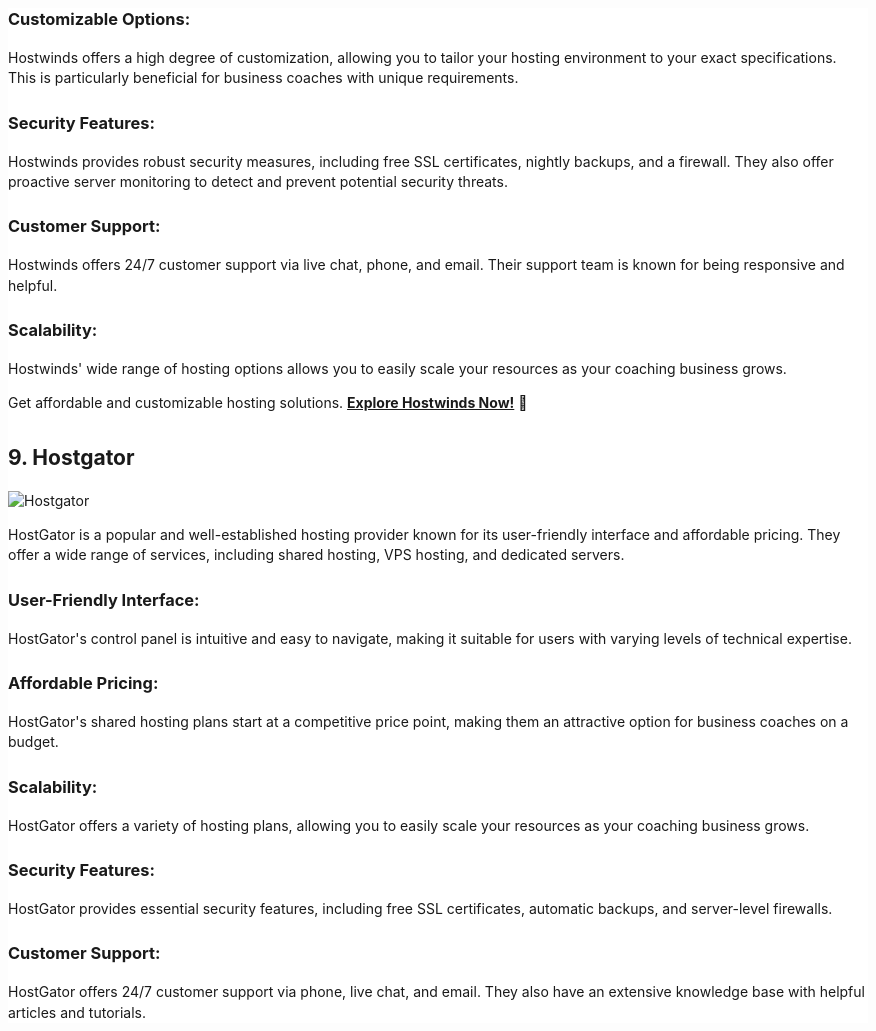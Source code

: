 ### Customizable Options:
Hostwinds offers a high degree of customization, allowing you to tailor your hosting environment to your exact specifications. This is particularly beneficial for business coaches with unique requirements.

### Security Features:
Hostwinds provides robust security measures, including free SSL certificates, nightly backups, and a firewall. They also offer proactive server monitoring to detect and prevent potential security threats.

### Customer Support:
Hostwinds offers 24/7 customer support via live chat, phone, and email. Their support team is known for being responsive and helpful.

### Scalability:
Hostwinds' wide range of hosting options allows you to easily scale your resources as your coaching business grows.

Get affordable and customizable hosting solutions. **[Explore Hostwinds Now!](https://snipitx.com/hostwinds-jy)** 💨

## 9. Hostgator

![Hostgator](https://i.imgur.com/BcVkH57.jpeg "Hostgator Hosting")

HostGator is a popular and well-established hosting provider known for its user-friendly interface and affordable pricing. They offer a wide range of services, including shared hosting, VPS hosting, and dedicated servers.

### User-Friendly Interface:
HostGator's control panel is intuitive and easy to navigate, making it suitable for users with varying levels of technical expertise.

### Affordable Pricing:
HostGator's shared hosting plans start at a competitive price point, making them an attractive option for business coaches on a budget.

### Scalability:
HostGator offers a variety of hosting plans, allowing you to easily scale your resources as your coaching business grows.

### Security Features:
HostGator provides essential security features, including free SSL certificates, automatic backups, and server-level firewalls.

### Customer Support:
HostGator offers 24/7 customer support via phone, live chat, and email. They also have an extensive knowledge base with helpful articles and tutorials.

